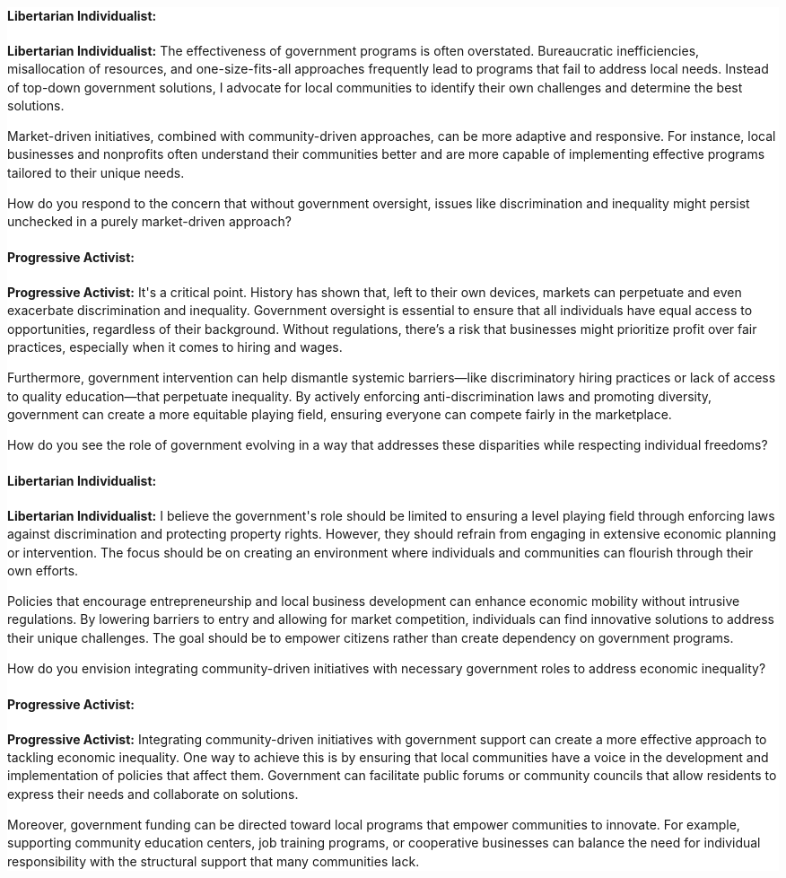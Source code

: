 #### Libertarian Individualist:

**Libertarian Individualist:** The effectiveness of government programs is often overstated. Bureaucratic inefficiencies, misallocation of resources, and one-size-fits-all approaches frequently lead to programs that fail to address local needs. Instead of top-down government solutions, I advocate for local communities to identify their own challenges and determine the best solutions. 

Market-driven initiatives, combined with community-driven approaches, can be more adaptive and responsive. For instance, local businesses and nonprofits often understand their communities better and are more capable of implementing effective programs tailored to their unique needs.

How do you respond to the concern that without government oversight, issues like discrimination and inequality might persist unchecked in a purely market-driven approach?

#### Progressive Activist:

**Progressive Activist:** It's a critical point. History has shown that, left to their own devices, markets can perpetuate and even exacerbate discrimination and inequality. Government oversight is essential to ensure that all individuals have equal access to opportunities, regardless of their background. Without regulations, there’s a risk that businesses might prioritize profit over fair practices, especially when it comes to hiring and wages.

Furthermore, government intervention can help dismantle systemic barriers—like discriminatory hiring practices or lack of access to quality education—that perpetuate inequality. By actively enforcing anti-discrimination laws and promoting diversity, government can create a more equitable playing field, ensuring everyone can compete fairly in the marketplace.

How do you see the role of government evolving in a way that addresses these disparities while respecting individual freedoms?

#### Libertarian Individualist:

**Libertarian Individualist:** I believe the government's role should be limited to ensuring a level playing field through enforcing laws against discrimination and protecting property rights. However, they should refrain from engaging in extensive economic planning or intervention. The focus should be on creating an environment where individuals and communities can flourish through their own efforts.

Policies that encourage entrepreneurship and local business development can enhance economic mobility without intrusive regulations. By lowering barriers to entry and allowing for market competition, individuals can find innovative solutions to address their unique challenges. The goal should be to empower citizens rather than create dependency on government programs.

How do you envision integrating community-driven initiatives with necessary government roles to address economic inequality?

#### Progressive Activist:

**Progressive Activist:** Integrating community-driven initiatives with government support can create a more effective approach to tackling economic inequality. One way to achieve this is by ensuring that local communities have a voice in the development and implementation of policies that affect them. Government can facilitate public forums or community councils that allow residents to express their needs and collaborate on solutions. 

Moreover, government funding can be directed toward local programs that empower communities to innovate. For example, supporting community education centers, job training programs, or cooperative businesses can balance the need for individual responsibility with the structural support that many communities lack. 

